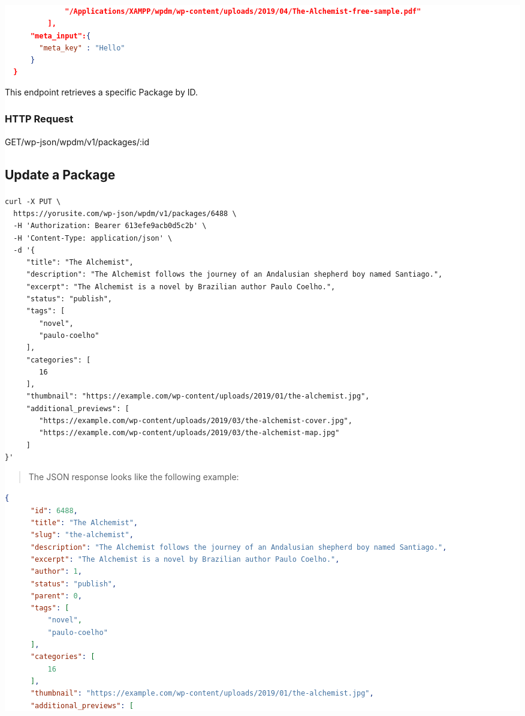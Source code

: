 ```json
              "/Applications/XAMPP/wpdm/wp-content/uploads/2019/04/The-Alchemist-free-sample.pdf"
          ],
      "meta_input":{
      	"meta_key" : "Hello"
      }    
  }
```

This endpoint retrieves a specific Package by ID.

### HTTP Request

<span class="http-request"><span class="http-verb http-get">GET</span><span class="api-endpoint">/wp-json/wpdm/v1/packages/:id</span></span>

## Update a Package

```shell
curl -X PUT \
  https://yorusite.com/wp-json/wpdm/v1/packages/6488 \
  -H 'Authorization: Bearer 613efe9acb0d5c2b' \
  -H 'Content-Type: application/json' \
  -d '{
	 "title": "The Alchemist",
     "description": "The Alchemist follows the journey of an Andalusian shepherd boy named Santiago.",
     "excerpt": "The Alchemist is a novel by Brazilian author Paulo Coelho.",
     "status": "publish",
     "tags": [
        "novel",
        "paulo-coelho"
     ],
     "categories": [
        16
     ],
     "thumbnail": "https://example.com/wp-content/uploads/2019/01/the-alchemist.jpg",
     "additional_previews": [
        "https://example.com/wp-content/uploads/2019/03/the-alchemist-cover.jpg",
        "https://example.com/wp-content/uploads/2019/03/the-alchemist-map.jpg"
     ]
}'
```

> The JSON response looks like the following example:

```json
{
      "id": 6488,
      "title": "The Alchemist",
      "slug": "the-alchemist",
      "description": "The Alchemist follows the journey of an Andalusian shepherd boy named Santiago.",
      "excerpt": "The Alchemist is a novel by Brazilian author Paulo Coelho.",
      "author": 1,
      "status": "publish",
      "parent": 0,
      "tags": [
          "novel",
          "paulo-coelho"
      ],
      "categories": [
          16
      ],
      "thumbnail": "https://example.com/wp-content/uploads/2019/01/the-alchemist.jpg",
      "additional_previews": [
```